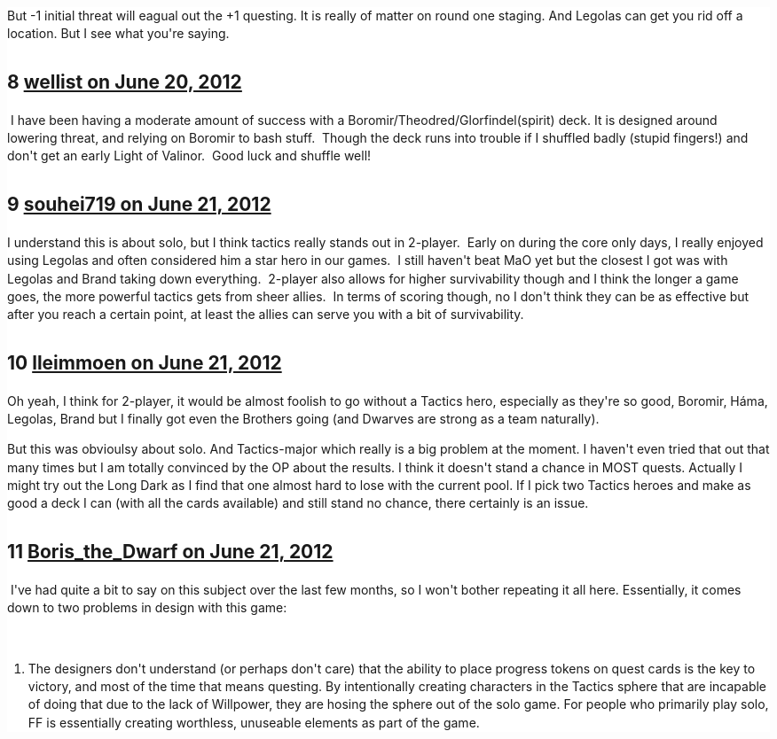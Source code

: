 But -1 initial threat will eagual out the +1 questing. It is really of matter on round one staging. And Legolas can get you rid off a location. But I see what you're saying.

## 8 [wellist on June 20, 2012](https://community.fantasyflightgames.com/topic/66250-tactics-or-getting-the-short-end-of-the-stick/?do=findComment&comment=647117)

 I have been having a moderate amount of success with a Boromir/Theodred/Glorfindel(spirit) deck. It is designed around lowering threat, and relying on Boromir to bash stuff.  Though the deck runs into trouble if I shuffled badly (stupid fingers!) and don't get an early Light of Valinor.  Good luck and shuffle well!

## 9 [souhei719 on June 21, 2012](https://community.fantasyflightgames.com/topic/66250-tactics-or-getting-the-short-end-of-the-stick/?do=findComment&comment=647183)

I understand this is about solo, but I think tactics really stands out in 2-player.  Early on during the core only days, I really enjoyed using Legolas and often considered him a star hero in our games.  I still haven't beat MaO yet but the closest I got was with Legolas and Brand taking down everything.  2-player also allows for higher survivability though and I think the longer a game goes, the more powerful tactics gets from sheer allies.  In terms of scoring though, no I don't think they can be as effective but after you reach a certain point, at least the allies can serve you with a bit of survivability.

## 10 [lleimmoen on June 21, 2012](https://community.fantasyflightgames.com/topic/66250-tactics-or-getting-the-short-end-of-the-stick/?do=findComment&comment=647210)

Oh yeah, I think for 2-player, it would be almost foolish to go without a Tactics hero, especially as they're so good, Boromir, Háma, Legolas, Brand but I finally got even the Brothers going (and Dwarves are strong as a team naturally).

But this was obvioulsy about solo. And Tactics-major which really is a big problem at the moment. I haven't even tried that out that many times but I am totally convinced by the OP about the results. I think it doesn't stand a chance in MOST quests. Actually I might try out the Long Dark as I find that one almost hard to lose with the current pool. If I pick two Tactics heroes and make as good a deck I can (with all the cards available) and still stand no chance, there certainly is an issue.

## 11 [Boris_the_Dwarf on June 21, 2012](https://community.fantasyflightgames.com/topic/66250-tactics-or-getting-the-short-end-of-the-stick/?do=findComment&comment=647444)

 I've had quite a bit to say on this subject over the last few months, so I won't bother repeating it all here. Essentially, it comes down to two problems in design with this game:

 

1. The designers don't understand (or perhaps don't care) that the ability to place progress tokens on quest cards is the key to victory, and most of the time that means questing. By intentionally creating characters in the Tactics sphere that are incapable of doing that due to the lack of Willpower, they are hosing the sphere out of the solo game. For people who primarily play solo, FF is essentially creating worthless, unuseable elements as part of the game.
